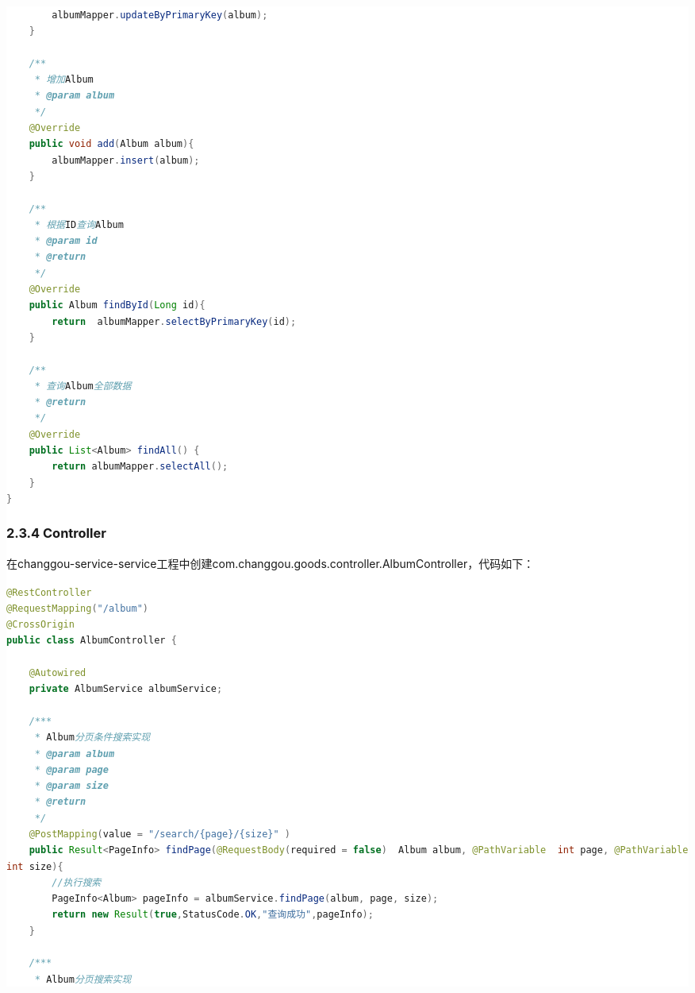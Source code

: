 ```java
        albumMapper.updateByPrimaryKey(album);
    }

    /**
     * 增加Album
     * @param album
     */
    @Override
    public void add(Album album){
        albumMapper.insert(album);
    }

    /**
     * 根据ID查询Album
     * @param id
     * @return
     */
    @Override
    public Album findById(Long id){
        return  albumMapper.selectByPrimaryKey(id);
    }

    /**
     * 查询Album全部数据
     * @return
     */
    @Override
    public List<Album> findAll() {
        return albumMapper.selectAll();
    }
}
```



### 2.3.4 Controller

在changgou-service-service工程中创建com.changgou.goods.controller.AlbumController，代码如下：

```java
@RestController
@RequestMapping("/album")
@CrossOrigin
public class AlbumController {

    @Autowired
    private AlbumService albumService;

    /***
     * Album分页条件搜索实现
     * @param album
     * @param page
     * @param size
     * @return
     */
    @PostMapping(value = "/search/{page}/{size}" )
    public Result<PageInfo> findPage(@RequestBody(required = false)  Album album, @PathVariable  int page, @PathVariable  int size){
        //执行搜索
        PageInfo<Album> pageInfo = albumService.findPage(album, page, size);
        return new Result(true,StatusCode.OK,"查询成功",pageInfo);
    }

    /***
     * Album分页搜索实现
```
